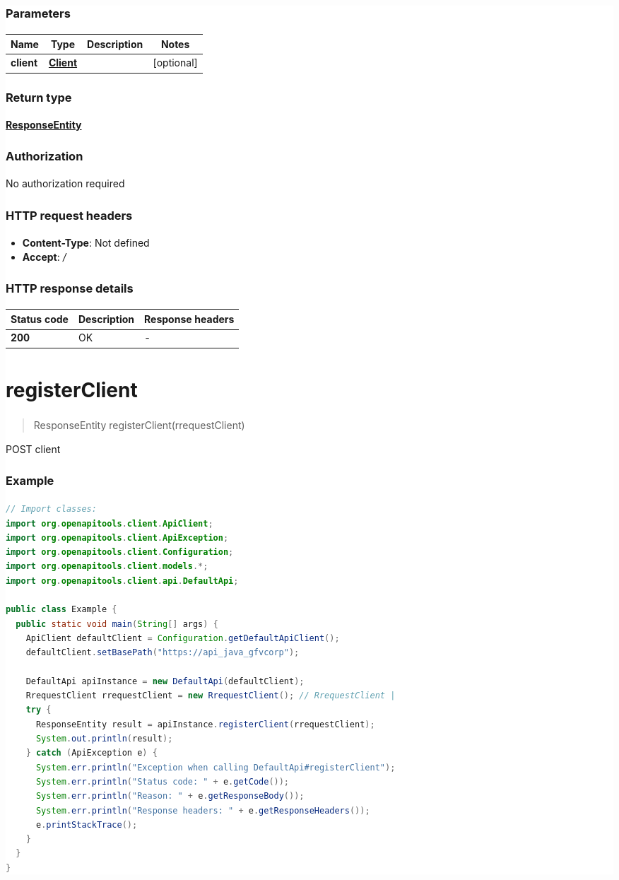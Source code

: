 ### Parameters

| Name | Type | Description  | Notes |
|------------- | ------------- | ------------- | -------------|
| **client** | [**Client**](.md)|  | [optional] |

### Return type

[**ResponseEntity**](ResponseEntity.md)

### Authorization

No authorization required

### HTTP request headers

 - **Content-Type**: Not defined
 - **Accept**: */*

### HTTP response details
| Status code | Description | Response headers |
|-------------|-------------|------------------|
| **200** | OK |  -  |

<a name="registerClient"></a>
# **registerClient**
> ResponseEntity registerClient(rrequestClient)

POST client

### Example
```java
// Import classes:
import org.openapitools.client.ApiClient;
import org.openapitools.client.ApiException;
import org.openapitools.client.Configuration;
import org.openapitools.client.models.*;
import org.openapitools.client.api.DefaultApi;

public class Example {
  public static void main(String[] args) {
    ApiClient defaultClient = Configuration.getDefaultApiClient();
    defaultClient.setBasePath("https://api_java_gfvcorp");

    DefaultApi apiInstance = new DefaultApi(defaultClient);
    RrequestClient rrequestClient = new RrequestClient(); // RrequestClient | 
    try {
      ResponseEntity result = apiInstance.registerClient(rrequestClient);
      System.out.println(result);
    } catch (ApiException e) {
      System.err.println("Exception when calling DefaultApi#registerClient");
      System.err.println("Status code: " + e.getCode());
      System.err.println("Reason: " + e.getResponseBody());
      System.err.println("Response headers: " + e.getResponseHeaders());
      e.printStackTrace();
    }
  }
}
```
